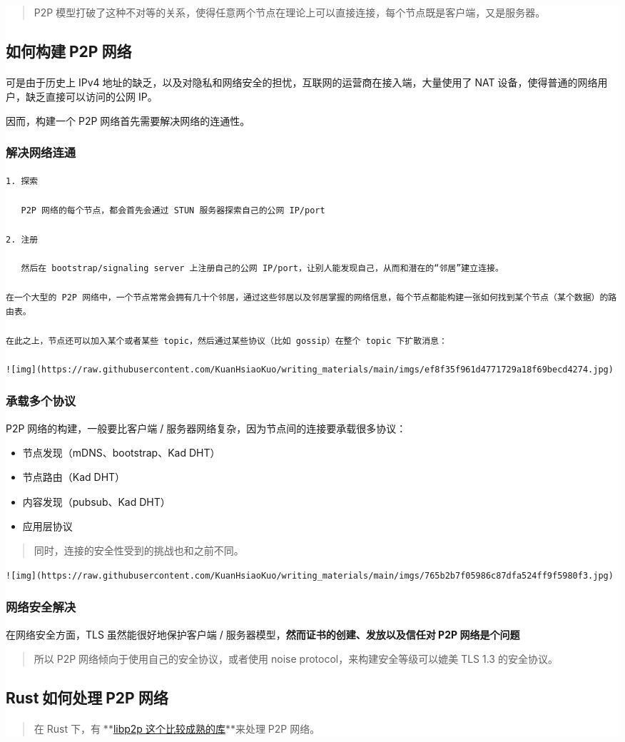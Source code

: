 > P2P 模型打破了这种不对等的关系，使得任意两个节点在理论上可以直接连接，每个节点既是客户端，又是服务器。

## 如何构建 P2P 网络

可是由于历史上 IPv4 地址的缺乏，以及对隐私和网络安全的担忧，互联网的运营商在接入端，大量使用了 NAT 设备，使得普通的网络用户，缺乏直接可以访问的公网
IP。

因而，构建一个 P2P 网络首先需要解决网络的连通性。

### 解决网络连通

~~~admonish note title="笔记：主流的解决方法  " collapsible=true
1. 探索

   P2P 网络的每个节点，都会首先会通过 STUN 服务器探索自己的公网 IP/port

2. 注册

   然后在 bootstrap/signaling server 上注册自己的公网 IP/port，让别人能发现自己，从而和潜在的“邻居”建立连接。

在一个大型的 P2P 网络中，一个节点常常会拥有几十个邻居，通过这些邻居以及邻居掌握的网络信息，每个节点都能构建一张如何找到某个节点（某个数据）的路由表。

在此之上，节点还可以加入某个或者某些 topic，然后通过某些协议（比如 gossip）在整个 topic 下扩散消息：

![img](https://raw.githubusercontent.com/KuanHsiaoKuo/writing_materials/main/imgs/ef8f35f961d4771729a18f69becd4274.jpg)
~~~

### 承载多个协议

P2P 网络的构建，一般要比客户端 / 服务器网络复杂，因为节点间的连接要承载很多协议：

- 节点发现（mDNS、bootstrap、Kad DHT）

- 节点路由（Kad DHT）

- 内容发现（pubsub、Kad DHT）

- 应用层协议

> 同时，连接的安全性受到的挑战也和之前不同。

~~~admonish note title="笔记：所以我们会看到，P2P 协议的连接，往往在一个 TCP 连接中，**使用类似 yamux 的多路复用协议来承载很多其他协议**  " collapsible=true
![img](https://raw.githubusercontent.com/KuanHsiaoKuo/writing_materials/main/imgs/765b2b7f05986c87dfa524ff9f5980f3.jpg)
~~~

### 网络安全解决

在网络安全方面，TLS 虽然能很好地保护客户端 / 服务器模型，**然而证书的创建、发放以及信任对 P2P 网络是个问题**

> 所以 P2P 网络倾向于使用自己的安全协议，或者使用 noise protocol，来构建安全等级可以媲美 TLS 1.3 的安全协议。

## Rust 如何处理 P2P 网络

> 在 Rust 下，有 **[libp2p 这个比较成熟的库](https://docs.rs/libp2p/latest/libp2p/)**来处理 P2P 网络。
